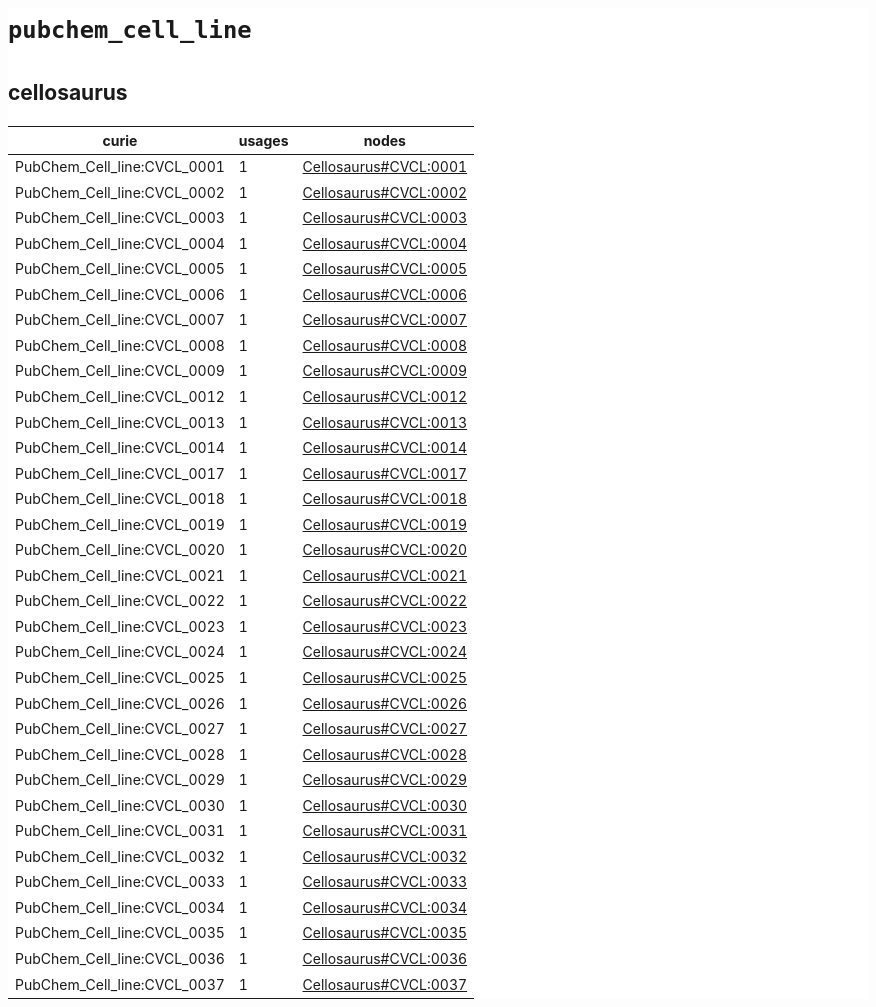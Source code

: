 # `pubchem_cell_line`

## cellosaurus

| curie                       |   usages | nodes                                                                         |
|-----------------------------|----------|-------------------------------------------------------------------------------|
| PubChem_Cell_line:CVCL_0001 |        1 | [Cellosaurus#CVCL:0001](http://purl.obolibrary.org/obo/Cellosaurus#CVCL_0001) |
| PubChem_Cell_line:CVCL_0002 |        1 | [Cellosaurus#CVCL:0002](http://purl.obolibrary.org/obo/Cellosaurus#CVCL_0002) |
| PubChem_Cell_line:CVCL_0003 |        1 | [Cellosaurus#CVCL:0003](http://purl.obolibrary.org/obo/Cellosaurus#CVCL_0003) |
| PubChem_Cell_line:CVCL_0004 |        1 | [Cellosaurus#CVCL:0004](http://purl.obolibrary.org/obo/Cellosaurus#CVCL_0004) |
| PubChem_Cell_line:CVCL_0005 |        1 | [Cellosaurus#CVCL:0005](http://purl.obolibrary.org/obo/Cellosaurus#CVCL_0005) |
| PubChem_Cell_line:CVCL_0006 |        1 | [Cellosaurus#CVCL:0006](http://purl.obolibrary.org/obo/Cellosaurus#CVCL_0006) |
| PubChem_Cell_line:CVCL_0007 |        1 | [Cellosaurus#CVCL:0007](http://purl.obolibrary.org/obo/Cellosaurus#CVCL_0007) |
| PubChem_Cell_line:CVCL_0008 |        1 | [Cellosaurus#CVCL:0008](http://purl.obolibrary.org/obo/Cellosaurus#CVCL_0008) |
| PubChem_Cell_line:CVCL_0009 |        1 | [Cellosaurus#CVCL:0009](http://purl.obolibrary.org/obo/Cellosaurus#CVCL_0009) |
| PubChem_Cell_line:CVCL_0012 |        1 | [Cellosaurus#CVCL:0012](http://purl.obolibrary.org/obo/Cellosaurus#CVCL_0012) |
| PubChem_Cell_line:CVCL_0013 |        1 | [Cellosaurus#CVCL:0013](http://purl.obolibrary.org/obo/Cellosaurus#CVCL_0013) |
| PubChem_Cell_line:CVCL_0014 |        1 | [Cellosaurus#CVCL:0014](http://purl.obolibrary.org/obo/Cellosaurus#CVCL_0014) |
| PubChem_Cell_line:CVCL_0017 |        1 | [Cellosaurus#CVCL:0017](http://purl.obolibrary.org/obo/Cellosaurus#CVCL_0017) |
| PubChem_Cell_line:CVCL_0018 |        1 | [Cellosaurus#CVCL:0018](http://purl.obolibrary.org/obo/Cellosaurus#CVCL_0018) |
| PubChem_Cell_line:CVCL_0019 |        1 | [Cellosaurus#CVCL:0019](http://purl.obolibrary.org/obo/Cellosaurus#CVCL_0019) |
| PubChem_Cell_line:CVCL_0020 |        1 | [Cellosaurus#CVCL:0020](http://purl.obolibrary.org/obo/Cellosaurus#CVCL_0020) |
| PubChem_Cell_line:CVCL_0021 |        1 | [Cellosaurus#CVCL:0021](http://purl.obolibrary.org/obo/Cellosaurus#CVCL_0021) |
| PubChem_Cell_line:CVCL_0022 |        1 | [Cellosaurus#CVCL:0022](http://purl.obolibrary.org/obo/Cellosaurus#CVCL_0022) |
| PubChem_Cell_line:CVCL_0023 |        1 | [Cellosaurus#CVCL:0023](http://purl.obolibrary.org/obo/Cellosaurus#CVCL_0023) |
| PubChem_Cell_line:CVCL_0024 |        1 | [Cellosaurus#CVCL:0024](http://purl.obolibrary.org/obo/Cellosaurus#CVCL_0024) |
| PubChem_Cell_line:CVCL_0025 |        1 | [Cellosaurus#CVCL:0025](http://purl.obolibrary.org/obo/Cellosaurus#CVCL_0025) |
| PubChem_Cell_line:CVCL_0026 |        1 | [Cellosaurus#CVCL:0026](http://purl.obolibrary.org/obo/Cellosaurus#CVCL_0026) |
| PubChem_Cell_line:CVCL_0027 |        1 | [Cellosaurus#CVCL:0027](http://purl.obolibrary.org/obo/Cellosaurus#CVCL_0027) |
| PubChem_Cell_line:CVCL_0028 |        1 | [Cellosaurus#CVCL:0028](http://purl.obolibrary.org/obo/Cellosaurus#CVCL_0028) |
| PubChem_Cell_line:CVCL_0029 |        1 | [Cellosaurus#CVCL:0029](http://purl.obolibrary.org/obo/Cellosaurus#CVCL_0029) |
| PubChem_Cell_line:CVCL_0030 |        1 | [Cellosaurus#CVCL:0030](http://purl.obolibrary.org/obo/Cellosaurus#CVCL_0030) |
| PubChem_Cell_line:CVCL_0031 |        1 | [Cellosaurus#CVCL:0031](http://purl.obolibrary.org/obo/Cellosaurus#CVCL_0031) |
| PubChem_Cell_line:CVCL_0032 |        1 | [Cellosaurus#CVCL:0032](http://purl.obolibrary.org/obo/Cellosaurus#CVCL_0032) |
| PubChem_Cell_line:CVCL_0033 |        1 | [Cellosaurus#CVCL:0033](http://purl.obolibrary.org/obo/Cellosaurus#CVCL_0033) |
| PubChem_Cell_line:CVCL_0034 |        1 | [Cellosaurus#CVCL:0034](http://purl.obolibrary.org/obo/Cellosaurus#CVCL_0034) |
| PubChem_Cell_line:CVCL_0035 |        1 | [Cellosaurus#CVCL:0035](http://purl.obolibrary.org/obo/Cellosaurus#CVCL_0035) |
| PubChem_Cell_line:CVCL_0036 |        1 | [Cellosaurus#CVCL:0036](http://purl.obolibrary.org/obo/Cellosaurus#CVCL_0036) |
| PubChem_Cell_line:CVCL_0037 |        1 | [Cellosaurus#CVCL:0037](http://purl.obolibrary.org/obo/Cellosaurus#CVCL_0037) |